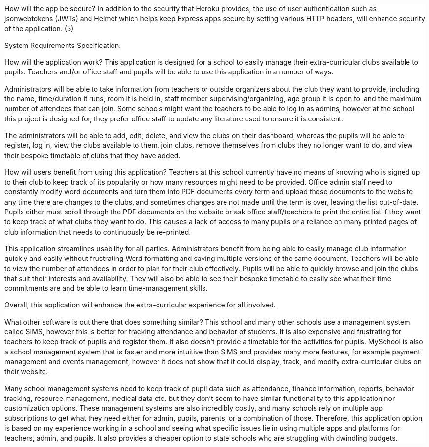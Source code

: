 How will the app be secure? In addition to the security that Heroku provides, the use of user authentication such as jsonwebtokens (JWTs) and Helmet which helps keep Express apps secure by setting various HTTP headers, will enhance security of the application. (5)

System Requirements Specification:

How will the application work? This application is designed for a school to easily manage their extra-curricular clubs available to pupils. Teachers and/or office staff and pupils will be able to use this application in a number of ways.

Administrators will be able to take information from teachers or outside organizers about the club they want to provide, including the name, time/duration it runs, room it is held in, staff member supervising/organizing, age group it is open to, and the maximum number of attendees that can join. Some schools might want the teachers to be able to log in as admins, however at the school this project is designed for, they prefer office staff to update any literature used to ensure it is consistent.

The administrators will be able to add, edit, delete, and view the clubs on their dashboard, whereas the pupils will be able to register, log in, view the clubs available to them, join clubs, remove themselves from clubs they no longer want to do, and view their bespoke timetable of clubs that they have added.

How will users benefit from using this application? Teachers at this school currently have no means of knowing who is signed up to their club to keep track of its popularity or how many resources might need to be provided. Office admin staff need to constantly modify word documents and turn them into PDF documents every term and upload these documents to the website any time there are changes to the clubs, and sometimes changes are not made until the term is over, leaving the list out-of-date. Pupils either must scroll through the PDF documents on the website or ask office staff/teachers to print the entire list if they want to keep track of what clubs they want to do. This causes a lack of access to many pupils or a reliance on many printed pages of club information that needs to continuously be re-printed.

This application streamlines usability for all parties. Administrators benefit from being able to easily manage club information quickly and easily without frustrating Word formatting and saving multiple versions of the same document. Teachers will be able to view the number of attendees in order to plan for their club effectively. Pupils will be able to quickly browse and join the clubs that suit their interests and availability. They will also be able to see their bespoke timetable to easily see what their time commitments are and be able to learn time-management skills.

Overall, this application will enhance the extra-curricular experience for all involved.

What other software is out there that does something similar? This school and many other schools use a management system called SIMS, however this is better for tracking attendance and behavior of students. It is also expensive and frustrating for teachers to keep track of pupils and register them. It also doesn’t provide a timetable for the activities for pupils. MySchool is also a school management system that is faster and more intuitive than SIMS and provides many more features, for example payment management and events management, however it does not show that it could display, track, and modify extra-curricular clubs on their website.

Many school management systems need to keep track of pupil data such as attendance, finance information, reports, behavior tracking, resource management, medical data etc. but they don’t seem to have similar functionality to this application nor customization options. These management systems are also incredibly costly, and many schools rely on multiple app subscriptions to get what they need either for admin, pupils, parents, or a combination of those. Therefore, this application option is based on my experience working in a school and seeing what specific issues lie in using multiple apps and platforms for teachers, admin, and pupils. It also provides a cheaper option to state schools who are struggling with dwindling budgets.
